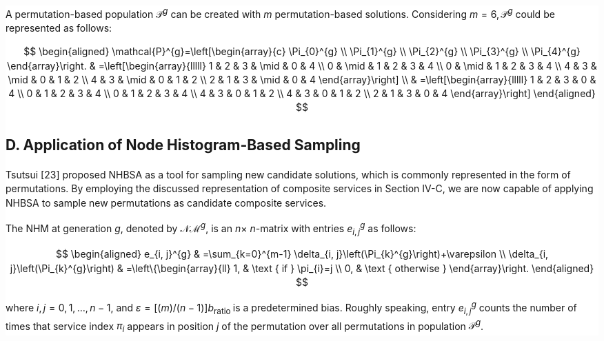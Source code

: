 A permutation-based population $\mathcal{P}^{g}$ can be created with $m$ permutation-based solutions. Considering $m=6, \mathcal{P}^{g}$ could be represented as follows:

$$
\begin{aligned}
\mathcal{P}^{g}=\left[\begin{array}{c}
\Pi_{0}^{g} \\
\Pi_{1}^{g} \\
\Pi_{2}^{g} \\
\Pi_{3}^{g} \\
\Pi_{4}^{g}
\end{array}\right. & =\left[\begin{array}{lllll}
1 & 2 & 3 & \mid & 0 & 4 \\
0 & \mid & 1 & 2 & 3 & 4 \\
0 & \mid & 1 & 2 & 3 & 4 \\
4 & 3 & \mid & 0 & 1 & 2 \\
4 & 3 & \mid & 0 & 1 & 2 \\
2 & 1 & 3 & \mid & 0 & 4
\end{array}\right] \\
& =\left[\begin{array}{lllll}
1 & 2 & 3 & 0 & 4 \\
0 & 1 & 2 & 3 & 4 \\
0 & 1 & 2 & 3 & 4 \\
4 & 3 & 0 & 1 & 2 \\
4 & 3 & 0 & 1 & 2 \\
2 & 1 & 3 & 0 & 4
\end{array}\right]
\end{aligned}
$$

## D. Application of Node Histogram-Based Sampling

Tsutsui [23] proposed NHBSA as a tool for sampling new candidate solutions, which is commonly represented in the form of permutations. By employing the discussed representation of composite services in Section IV-C, we are now capable of applying NHBSA to sample new permutations as candidate composite services.

The NHM at generation $g$, denoted by $\mathcal{N} \mathcal{M}^{g}$, is an $n \times$ $n$-matrix with entries $e_{i, j}^{g}$ as follows:

$$
\begin{aligned}
e_{i, j}^{g} & =\sum_{k=0}^{m-1} \delta_{i, j}\left(\Pi_{k}^{g}\right)+\varepsilon \\
\delta_{i, j}\left(\Pi_{k}^{g}\right) & =\left\{\begin{array}{ll}
1, & \text { if } \pi_{i}=j \\
0, & \text { otherwise }
\end{array}\right.
\end{aligned}
$$

where $i, j=0,1, \ldots, n-1$, and $\varepsilon=[(m) /(n-1)] b_{\text {ratio }}$ is a predetermined bias. Roughly speaking, entry $e_{i, j}^{g}$ counts the number of times that service index $\pi_{i}$ appears in position $j$ of the permutation over all permutations in population $\mathcal{P}^{g}$.


[^0]:    ${ }^{1}$ Two augmented benchmarks for automated Web service composition are available from https://github.com/chenwangnida/Dataset, and the source code of our memetic EDA-based approach is available from https://github.com/chenwangnida/MENHBSA4SWSC.